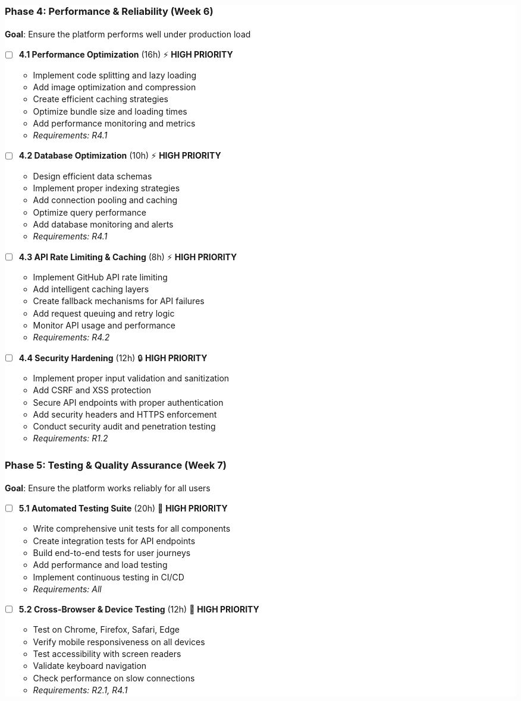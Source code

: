 ### **Phase 4: Performance & Reliability (Week 6)**
**Goal**: Ensure the platform performs well under production load

- [ ] **4.1 Performance Optimization** (16h) ⚡ **HIGH PRIORITY**
  - Implement code splitting and lazy loading
  - Add image optimization and compression
  - Create efficient caching strategies
  - Optimize bundle size and loading times
  - Add performance monitoring and metrics
  - _Requirements: R4.1_

- [ ] **4.2 Database Optimization** (10h) ⚡ **HIGH PRIORITY**
  - Design efficient data schemas
  - Implement proper indexing strategies
  - Add connection pooling and caching
  - Optimize query performance
  - Add database monitoring and alerts
  - _Requirements: R4.1_

- [ ] **4.3 API Rate Limiting & Caching** (8h) ⚡ **HIGH PRIORITY**
  - Implement GitHub API rate limiting
  - Add intelligent caching layers
  - Create fallback mechanisms for API failures
  - Add request queuing and retry logic
  - Monitor API usage and performance
  - _Requirements: R4.2_

- [ ] **4.4 Security Hardening** (12h) 🔒 **HIGH PRIORITY**
  - Implement proper input validation and sanitization
  - Add CSRF and XSS protection
  - Secure API endpoints with proper authentication
  - Add security headers and HTTPS enforcement
  - Conduct security audit and penetration testing
  - _Requirements: R1.2_

### **Phase 5: Testing & Quality Assurance (Week 7)**
**Goal**: Ensure the platform works reliably for all users

- [ ] **5.1 Automated Testing Suite** (20h) 🧪 **HIGH PRIORITY**
  - Write comprehensive unit tests for all components
  - Create integration tests for API endpoints
  - Build end-to-end tests for user journeys
  - Add performance and load testing
  - Implement continuous testing in CI/CD
  - _Requirements: All_

- [ ] **5.2 Cross-Browser & Device Testing** (12h) 🧪 **HIGH PRIORITY**
  - Test on Chrome, Firefox, Safari, Edge
  - Verify mobile responsiveness on all devices
  - Test accessibility with screen readers
  - Validate keyboard navigation
  - Check performance on slow connections
  - _Requirements: R2.1, R4.1_
